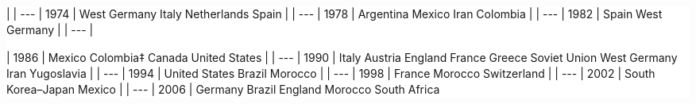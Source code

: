  | 
| --- |
1974 | 
West Germany
Italy
Netherlands
Spain
 | 
| --- |
1978 | 
Argentina
Mexico
Iran
Colombia
 | 
| --- |
1982 | 
Spain
West Germany
 | 
| --- |

| 1986 | 
Mexico
Colombia‡
Canada
United States
 | 
| --- |
1990 | 
Italy
Austria
England
France
Greece
Soviet Union
West Germany
Iran
Yugoslavia
 | 
| --- |
1994 | 
United States
Brazil
Morocco
 | 
| --- |
1998 | 
France
Morocco
Switzerland
 | 
| --- |
2002 | 
South Korea–Japan
Mexico
 | 
| --- |
2006 | 
Germany
Brazil
England
Morocco
South Africa